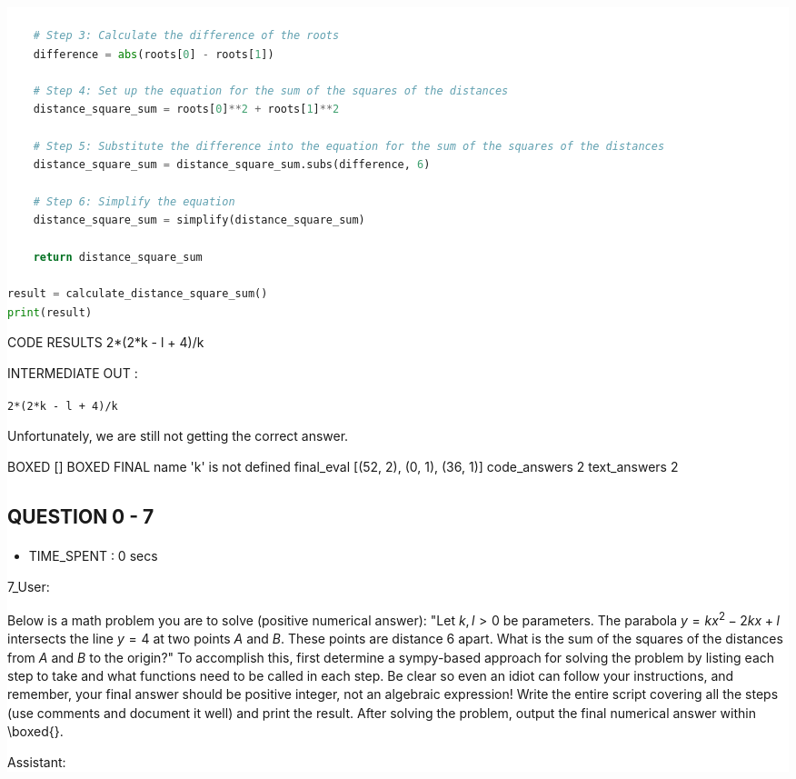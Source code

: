 ```python

    # Step 3: Calculate the difference of the roots
    difference = abs(roots[0] - roots[1])

    # Step 4: Set up the equation for the sum of the squares of the distances
    distance_square_sum = roots[0]**2 + roots[1]**2

    # Step 5: Substitute the difference into the equation for the sum of the squares of the distances
    distance_square_sum = distance_square_sum.subs(difference, 6)

    # Step 6: Simplify the equation
    distance_square_sum = simplify(distance_square_sum)

    return distance_square_sum

result = calculate_distance_square_sum()
print(result)
```

CODE RESULTS 2*(2*k - l + 4)/k

INTERMEDIATE OUT :
```output
2*(2*k - l + 4)/k
```
Unfortunately, we are still not getting the correct answer.

BOXED []
BOXED FINAL 
name 'k' is not defined final_eval
[(52, 2), (0, 1), (36, 1)]
code_answers 2 text_answers 2



## QUESTION 0 - 7 
- TIME_SPENT : 0 secs

7_User:

Below is a math problem you are to solve (positive numerical answer):
"Let $k, l > 0$ be parameters. The parabola $y = kx^2 - 2kx + l$ intersects the line $y = 4$ at two points $A$ and $B$. These points are distance 6 apart. What is the sum of the squares of the distances from $A$ and $B$ to the origin?"
To accomplish this, first determine a sympy-based approach for solving the problem by listing each step to take and what functions need to be called in each step. Be clear so even an idiot can follow your instructions, and remember, your final answer should be positive integer, not an algebraic expression!
Write the entire script covering all the steps (use comments and document it well) and print the result. After solving the problem, output the final numerical answer within \boxed{}.

Assistant: 
